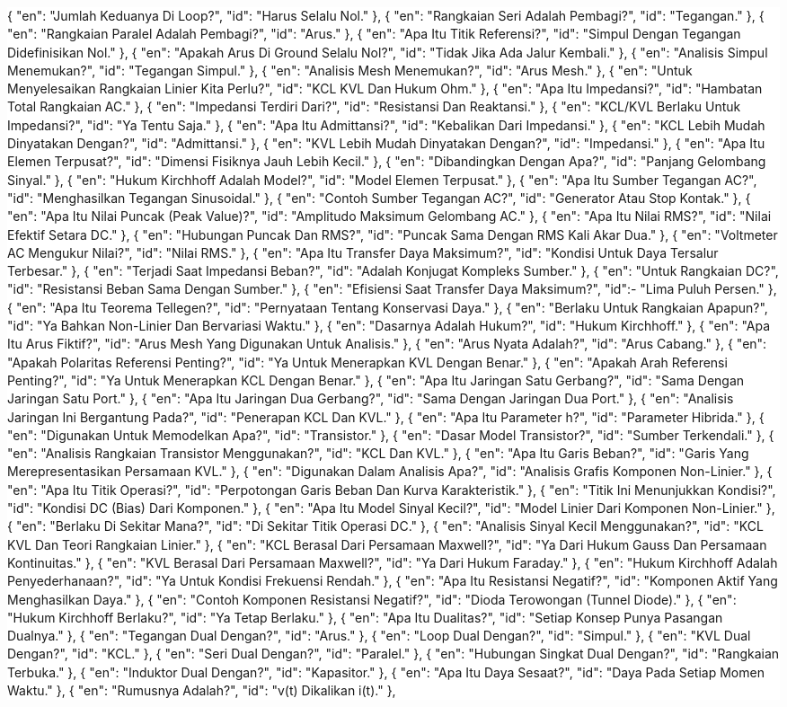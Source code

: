   { "en": "Jumlah Keduanya Di Loop?", "id": "Harus Selalu Nol." },
  { "en": "Rangkaian Seri Adalah Pembagi?", "id": "Tegangan." },
  { "en": "Rangkaian Paralel Adalah Pembagi?", "id": "Arus." },
  { "en": "Apa Itu Titik Referensi?", "id": "Simpul Dengan Tegangan Didefinisikan Nol." },
  { "en": "Apakah Arus Di Ground Selalu Nol?", "id": "Tidak Jika Ada Jalur Kembali." },
  { "en": "Analisis Simpul Menemukan?", "id": "Tegangan Simpul." },
  { "en": "Analisis Mesh Menemukan?", "id": "Arus Mesh." },
  { "en": "Untuk Menyelesaikan Rangkaian Linier Kita Perlu?", "id": "KCL KVL Dan Hukum Ohm." },
  { "en": "Apa Itu Impedansi?", "id": "Hambatan Total Rangkaian AC." },
  { "en": "Impedansi Terdiri Dari?", "id": "Resistansi Dan Reaktansi." },
  { "en": "KCL/KVL Berlaku Untuk Impedansi?", "id": "Ya Tentu Saja." },
  { "en": "Apa Itu Admittansi?", "id": "Kebalikan Dari Impedansi." },
  { "en": "KCL Lebih Mudah Dinyatakan Dengan?", "id": "Admittansi." },
  { "en": "KVL Lebih Mudah Dinyatakan Dengan?", "id": "Impedansi." },
  { "en": "Apa Itu Elemen Terpusat?", "id": "Dimensi Fisiknya Jauh Lebih Kecil." },
  { "en": "Dibandingkan Dengan Apa?", "id": "Panjang Gelombang Sinyal." },
  { "en": "Hukum Kirchhoff Adalah Model?", "id": "Model Elemen Terpusat." },
  { "en": "Apa Itu Sumber Tegangan AC?", "id": "Menghasilkan Tegangan Sinusoidal." },
  { "en": "Contoh Sumber Tegangan AC?", "id": "Generator Atau Stop Kontak." },
  { "en": "Apa Itu Nilai Puncak (Peak Value)?", "id": "Amplitudo Maksimum Gelombang AC." },
  { "en": "Apa Itu Nilai RMS?", "id": "Nilai Efektif Setara DC." },
  { "en": "Hubungan Puncak Dan RMS?", "id": "Puncak Sama Dengan RMS Kali Akar Dua." },
  { "en": "Voltmeter AC Mengukur Nilai?", "id": "Nilai RMS." },
  { "en": "Apa Itu Transfer Daya Maksimum?", "id": "Kondisi Untuk Daya Tersalur Terbesar." },
  { "en": "Terjadi Saat Impedansi Beban?", "id": "Adalah Konjugat Kompleks Sumber." },
  { "en": "Untuk Rangkaian DC?", "id": "Resistansi Beban Sama Dengan Sumber." },
  { "en": "Efisiensi Saat Transfer Daya Maksimum?", "id":- "Lima Puluh Persen." },
  { "en": "Apa Itu Teorema Tellegen?", "id": "Pernyataan Tentang Konservasi Daya." },
  { "en": "Berlaku Untuk Rangkaian Apapun?", "id": "Ya Bahkan Non-Linier Dan Bervariasi Waktu." },
  { "en": "Dasarnya Adalah Hukum?", "id": "Hukum Kirchhoff." },
  { "en": "Apa Itu Arus Fiktif?", "id": "Arus Mesh Yang Digunakan Untuk Analisis." },
  { "en": "Arus Nyata Adalah?", "id": "Arus Cabang." },
  { "en": "Apakah Polaritas Referensi Penting?", "id": "Ya Untuk Menerapkan KVL Dengan Benar." },
  { "en": "Apakah Arah Referensi Penting?", "id": "Ya Untuk Menerapkan KCL Dengan Benar." },
  { "en": "Apa Itu Jaringan Satu Gerbang?", "id": "Sama Dengan Jaringan Satu Port." },
  { "en": "Apa Itu Jaringan Dua Gerbang?", "id": "Sama Dengan Jaringan Dua Port." },
  { "en": "Analisis Jaringan Ini Bergantung Pada?", "id": "Penerapan KCL Dan KVL." },
  { "en": "Apa Itu Parameter h?", "id": "Parameter Hibrida." },
  { "en": "Digunakan Untuk Memodelkan Apa?", "id": "Transistor." },
  { "en": "Dasar Model Transistor?", "id": "Sumber Terkendali." },
  { "en": "Analisis Rangkaian Transistor Menggunakan?", "id": "KCL Dan KVL." },
  { "en": "Apa Itu Garis Beban?", "id": "Garis Yang Merepresentasikan Persamaan KVL." },
  { "en": "Digunakan Dalam Analisis Apa?", "id": "Analisis Grafis Komponen Non-Linier." },
  { "en": "Apa Itu Titik Operasi?", "id": "Perpotongan Garis Beban Dan Kurva Karakteristik." },
  { "en": "Titik Ini Menunjukkan Kondisi?", "id": "Kondisi DC (Bias) Dari Komponen." },
  { "en": "Apa Itu Model Sinyal Kecil?", "id": "Model Linier Dari Komponen Non-Linier." },
  { "en": "Berlaku Di Sekitar Mana?", "id": "Di Sekitar Titik Operasi DC." },
  { "en": "Analisis Sinyal Kecil Menggunakan?", "id": "KCL KVL Dan Teori Rangkaian Linier." },
  { "en": "KCL Berasal Dari Persamaan Maxwell?", "id": "Ya Dari Hukum Gauss Dan Persamaan Kontinuitas." },
  { "en": "KVL Berasal Dari Persamaan Maxwell?", "id": "Ya Dari Hukum Faraday." },
  { "en": "Hukum Kirchhoff Adalah Penyederhanaan?", "id": "Ya Untuk Kondisi Frekuensi Rendah." },
  { "en": "Apa Itu Resistansi Negatif?", "id": "Komponen Aktif Yang Menghasilkan Daya." },
  { "en": "Contoh Komponen Resistansi Negatif?", "id": "Dioda Terowongan (Tunnel Diode)." },
  { "en": "Hukum Kirchhoff Berlaku?", "id": "Ya Tetap Berlaku." },
  { "en": "Apa Itu Dualitas?", "id": "Setiap Konsep Punya Pasangan Dualnya." },
  { "en": "Tegangan Dual Dengan?", "id": "Arus." },
  { "en": "Loop Dual Dengan?", "id": "Simpul." },
  { "en": "KVL Dual Dengan?", "id": "KCL." },
  { "en": "Seri Dual Dengan?", "id": "Paralel." },
  { "en": "Hubungan Singkat Dual Dengan?", "id": "Rangkaian Terbuka." },
  { "en": "Induktor Dual Dengan?", "id": "Kapasitor." },
  { "en": "Apa Itu Daya Sesaat?", "id": "Daya Pada Setiap Momen Waktu." },
  { "en": "Rumusnya Adalah?", "id": "v(t) Dikalikan i(t)." },